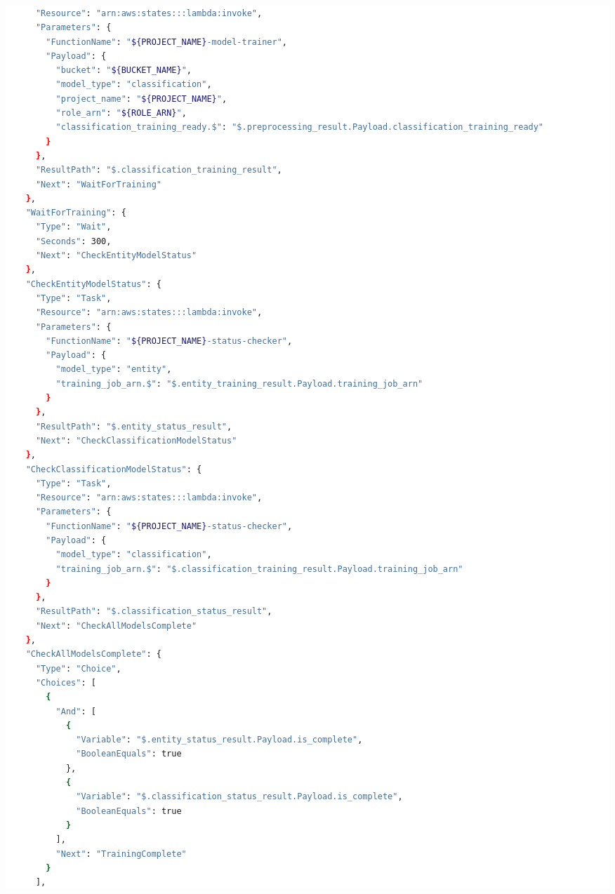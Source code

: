    ```bash
         "Resource": "arn:aws:states:::lambda:invoke",
         "Parameters": {
           "FunctionName": "${PROJECT_NAME}-model-trainer",
           "Payload": {
             "bucket": "${BUCKET_NAME}",
             "model_type": "classification",
             "project_name": "${PROJECT_NAME}",
             "role_arn": "${ROLE_ARN}",
             "classification_training_ready.$": "$.preprocessing_result.Payload.classification_training_ready"
           }
         },
         "ResultPath": "$.classification_training_result",
         "Next": "WaitForTraining"
       },
       "WaitForTraining": {
         "Type": "Wait",
         "Seconds": 300,
         "Next": "CheckEntityModelStatus"
       },
       "CheckEntityModelStatus": {
         "Type": "Task",
         "Resource": "arn:aws:states:::lambda:invoke",
         "Parameters": {
           "FunctionName": "${PROJECT_NAME}-status-checker",
           "Payload": {
             "model_type": "entity",
             "training_job_arn.$": "$.entity_training_result.Payload.training_job_arn"
           }
         },
         "ResultPath": "$.entity_status_result",
         "Next": "CheckClassificationModelStatus"
       },
       "CheckClassificationModelStatus": {
         "Type": "Task",
         "Resource": "arn:aws:states:::lambda:invoke",
         "Parameters": {
           "FunctionName": "${PROJECT_NAME}-status-checker",
           "Payload": {
             "model_type": "classification",
             "training_job_arn.$": "$.classification_training_result.Payload.training_job_arn"
           }
         },
         "ResultPath": "$.classification_status_result",
         "Next": "CheckAllModelsComplete"
       },
       "CheckAllModelsComplete": {
         "Type": "Choice",
         "Choices": [
           {
             "And": [
               {
                 "Variable": "$.entity_status_result.Payload.is_complete",
                 "BooleanEquals": true
               },
               {
                 "Variable": "$.classification_status_result.Payload.is_complete",
                 "BooleanEquals": true
               }
             ],
             "Next": "TrainingComplete"
           }
         ],
   ```